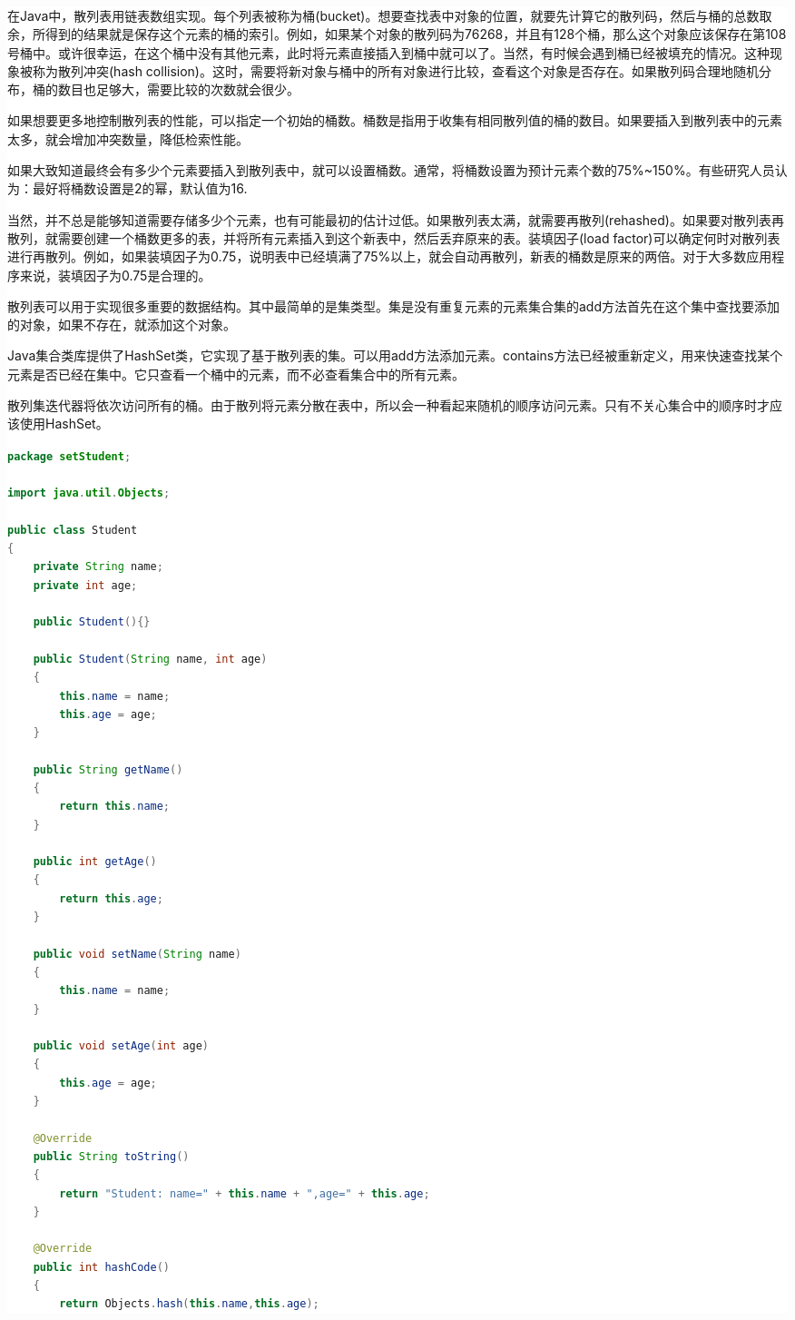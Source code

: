 在Java中，散列表用链表数组实现。每个列表被称为桶(bucket)。想要查找表中对象的位置，就要先计算它的散列码，然后与桶的总数取余，所得到的结果就是保存这个元素的桶的索引。例如，如果某个对象的散列码为76268，并且有128个桶，那么这个对象应该保存在第108号桶中。或许很幸运，在这个桶中没有其他元素，此时将元素直接插入到桶中就可以了。当然，有时候会遇到桶已经被填充的情况。这种现象被称为散列冲突(hash collision)。这时，需要将新对象与桶中的所有对象进行比较，查看这个对象是否存在。如果散列码合理地随机分布，桶的数目也足够大，需要比较的次数就会很少。

如果想要更多地控制散列表的性能，可以指定一个初始的桶数。桶数是指用于收集有相同散列值的桶的数目。如果要插入到散列表中的元素太多，就会增加冲突数量，降低检索性能。

如果大致知道最终会有多少个元素要插入到散列表中，就可以设置桶数。通常，将桶数设置为预计元素个数的75%~150%。有些研究人员认为：最好将桶数设置是2的幂，默认值为16.

当然，并不总是能够知道需要存储多少个元素，也有可能最初的估计过低。如果散列表太满，就需要再散列(rehashed)。如果要对散列表再散列，就需要创建一个桶数更多的表，并将所有元素插入到这个新表中，然后丢弃原来的表。装填因子(load factor)可以确定何时对散列表进行再散列。例如，如果装填因子为0.75，说明表中已经填满了75%以上，就会自动再散列，新表的桶数是原来的两倍。对于大多数应用程序来说，装填因子为0.75是合理的。

散列表可以用于实现很多重要的数据结构。其中最简单的是集类型。集是没有重复元素的元素集合集的add方法首先在这个集中查找要添加的对象，如果不存在，就添加这个对象。

Java集合类库提供了HashSet类，它实现了基于散列表的集。可以用add方法添加元素。contains方法已经被重新定义，用来快速查找某个元素是否已经在集中。它只查看一个桶中的元素，而不必查看集合中的所有元素。

散列集迭代器将依次访问所有的桶。由于散列将元素分散在表中，所以会一种看起来随机的顺序访问元素。只有不关心集合中的顺序时才应该使用HashSet。

```java
package setStudent;

import java.util.Objects;

public class Student
{
    private String name;
    private int age;

    public Student(){}

    public Student(String name, int age)
    {
        this.name = name;
        this.age = age;
    }

    public String getName()
    {
        return this.name;
    }

    public int getAge()
    {
        return this.age;
    }

    public void setName(String name)
    {
        this.name = name;
    }

    public void setAge(int age)
    {
        this.age = age;
    }

    @Override
    public String toString()
    {
        return "Student: name=" + this.name + ",age=" + this.age;
    }

    @Override
    public int hashCode()
    {
        return Objects.hash(this.name,this.age);
```